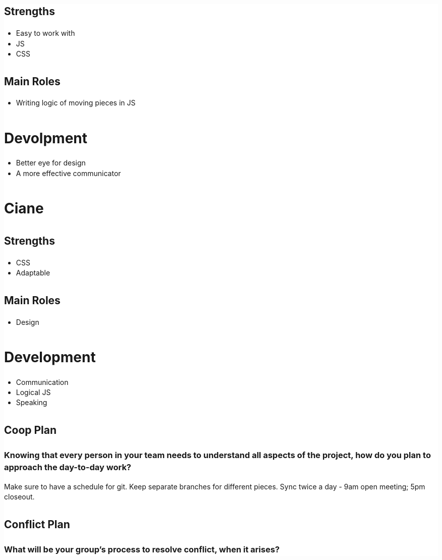 ## Strengths

* Easy to work with
* JS
* CSS

## Main Roles

* Writing logic of moving pieces in JS

# Devolpment

* Better eye for design
* A more effective communicator

# Ciane

## Strengths

* CSS
* Adaptable

## Main Roles

* Design

# Development

* Communication
* Logical JS
* Speaking

## Coop Plan

### Knowing that every person in your team needs to understand all aspects of the project, how do you plan to approach the day-to-day work?

Make sure to have a schedule for git. Keep separate branches for different pieces. Sync twice a day - 9am open meeting; 5pm closeout.

## Conflict Plan

### What will be your group’s process to resolve conflict, when it arises?
